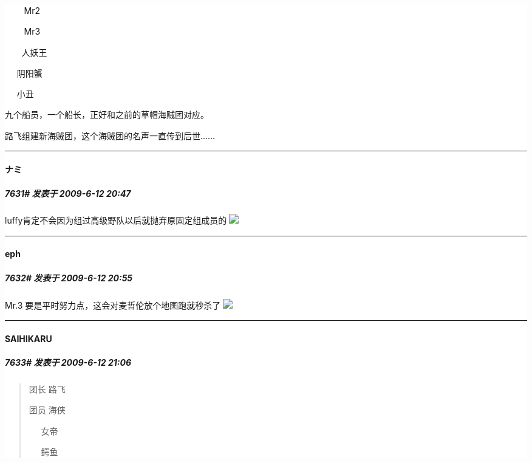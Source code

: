         Mr2

        Mr3

       人妖王

     阴阳蟹

     小丑


九个船员，一个船长，正好和之前的草帽海贼团对应。

路飞组建新海贼团，这个海贼团的名声一直传到后世……







-----

####  ナミ  
##### 7631#       发表于 2009-6-12 20:47




luffy肯定不会因为组过高级野队以后就抛弃原固定组成员的 <img src="https://static.saraba1st.com/image/smiley/face/92.gif" referrerpolicy="no-referrer">







-----

####  eph  
##### 7632#       发表于 2009-6-12 20:55




Mr.3 要是平时努力点，这会对麦哲伦放个地图跑就秒杀了 <img src="https://static.saraba1st.com/image/smiley/face/04.gif" referrerpolicy="no-referrer">







-----

####  SAIHIKARU  
##### 7633#       发表于 2009-6-12 21:06



<blockquote>团长 路飞

团员 海侠

     女帝

     鳄鱼
